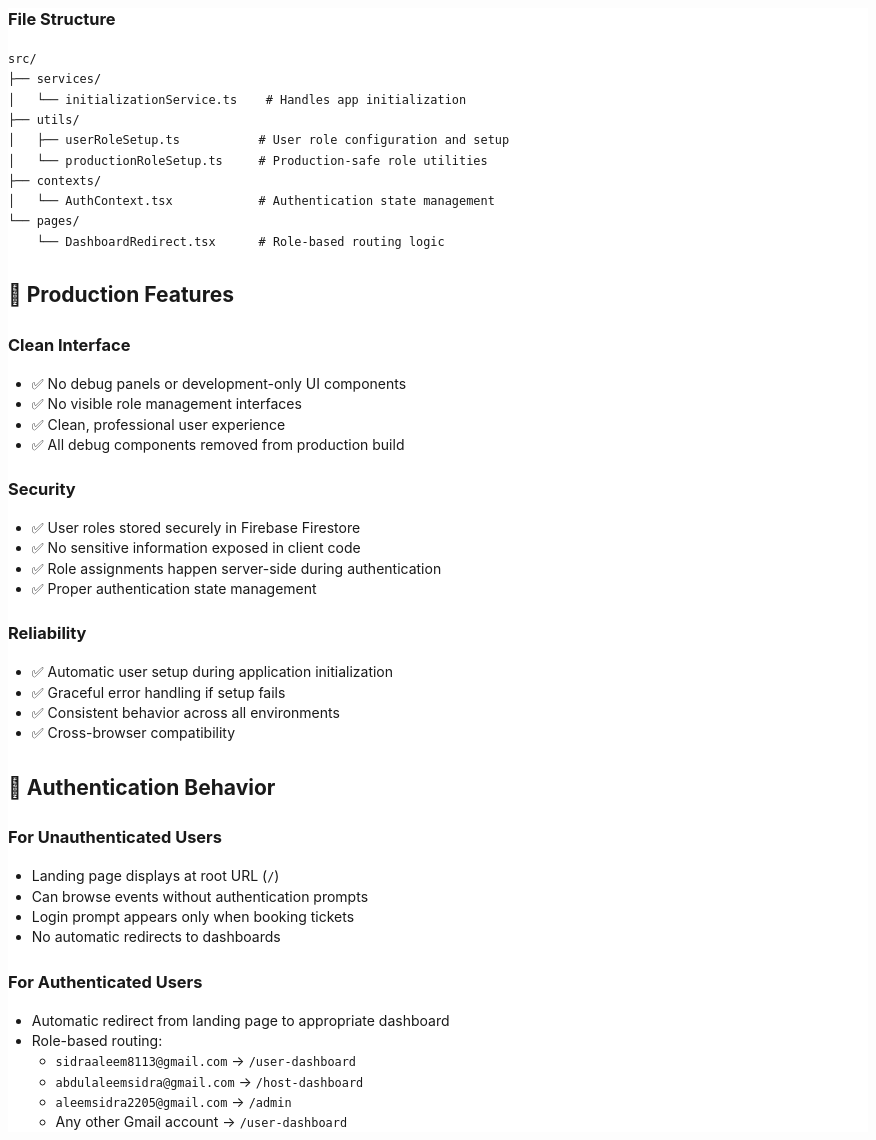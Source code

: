 ### File Structure
```
src/
├── services/
│   └── initializationService.ts    # Handles app initialization
├── utils/
│   ├── userRoleSetup.ts           # User role configuration and setup
│   └── productionRoleSetup.ts     # Production-safe role utilities
├── contexts/
│   └── AuthContext.tsx            # Authentication state management
└── pages/
    └── DashboardRedirect.tsx      # Role-based routing logic
```

## 🚀 Production Features

### Clean Interface
- ✅ No debug panels or development-only UI components
- ✅ No visible role management interfaces
- ✅ Clean, professional user experience
- ✅ All debug components removed from production build

### Security
- ✅ User roles stored securely in Firebase Firestore
- ✅ No sensitive information exposed in client code
- ✅ Role assignments happen server-side during authentication
- ✅ Proper authentication state management

### Reliability
- ✅ Automatic user setup during application initialization
- ✅ Graceful error handling if setup fails
- ✅ Consistent behavior across all environments
- ✅ Cross-browser compatibility

## 🔄 Authentication Behavior

### For Unauthenticated Users
- Landing page displays at root URL (`/`)
- Can browse events without authentication prompts
- Login prompt appears only when booking tickets
- No automatic redirects to dashboards

### For Authenticated Users
- Automatic redirect from landing page to appropriate dashboard
- Role-based routing:
  - `sidraaleem8113@gmail.com` → `/user-dashboard`
  - `abdulaleemsidra@gmail.com` → `/host-dashboard`
  - `aleemsidra2205@gmail.com` → `/admin`
  - Any other Gmail account → `/user-dashboard`
